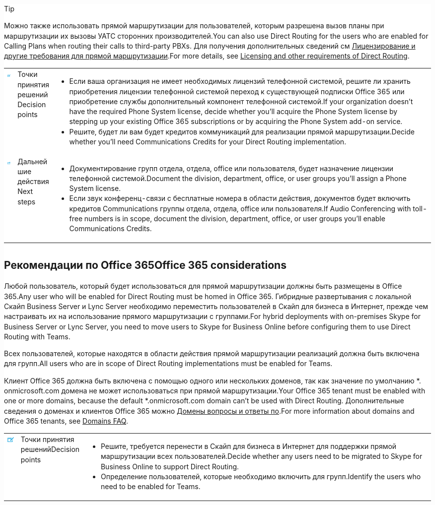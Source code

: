 > [!TIP]
> <span data-ttu-id="9cc02-224">Можно также использовать прямой маршрутизации для пользователей, которым разрешена вызов планы при маршрутизации их вызовы УАТС сторонних производителей.</span><span class="sxs-lookup"><span data-stu-id="9cc02-224">You can also use Direct Routing for the users who are enabled for Calling Plans when routing their calls to third-party PBXs.</span></span> <span data-ttu-id="9cc02-225">Для получения дополнительных сведений см [Лицензирование и другие требования для прямой маршрутизации](https://docs.microsoft.com/microsoftteams/direct-routing-plan#licensing-and-other-requirements).</span><span class="sxs-lookup"><span data-stu-id="9cc02-225">For more details, see [Licensing and other requirements of Direct Routing](https://docs.microsoft.com/microsoftteams/direct-routing-plan#licensing-and-other-requirements).</span></span>


|         |         |         |
|---------|---------|---------|
|<img src="media/audio_conferencing_image7.png" />|<span data-ttu-id="9cc02-226">Точки принятия решений</span><span class="sxs-lookup"><span data-stu-id="9cc02-226">Decision points</span></span>|<ul><li><span data-ttu-id="9cc02-227">Если ваша организация не имеет необходимых лицензий телефонной системой, решите ли хранить приобретения лицензии телефонной системой переход к существующей подписки Office 365 или приобретение службы дополнительный компонент телефонной системой.</span><span class="sxs-lookup"><span data-stu-id="9cc02-227">If your organization doesn’t have the required Phone System license, decide whether you’ll acquire the Phone System license by stepping up your existing Office 365 subscriptions or by acquiring the Phone System add-on service.</span></span><li><span data-ttu-id="9cc02-228">Решите, будет ли вам будет кредитов коммуникаций для реализации прямой маршрутизации.</span><span class="sxs-lookup"><span data-stu-id="9cc02-228">Decide whether you’ll need Communications Credits for your Direct Routing implementation.</span></span></ul>|
|<img src="media/audio_conferencing_image9.png" />|<span data-ttu-id="9cc02-229">Дальнейшие действия</span><span class="sxs-lookup"><span data-stu-id="9cc02-229">Next steps</span></span>|<ul><li><span data-ttu-id="9cc02-230">Документирование групп отдела, отдела, office или пользователя, будет назначение лицензии телефонной системой.</span><span class="sxs-lookup"><span data-stu-id="9cc02-230">Document the division, department, office, or user groups you’ll assign a Phone System license.</span></span><li><span data-ttu-id="9cc02-231">Если звук конференц-связи с бесплатные номера в области действия, документов будет включить кредитов Communications группы отдела, отдела, office или пользователя.</span><span class="sxs-lookup"><span data-stu-id="9cc02-231">If Audio Conferencing with toll-free numbers is in scope, document the division, department, office, or user groups you’ll enable Communications Credits.</span></span></ul>|



## <a name="office-365-considerations"></a><span data-ttu-id="9cc02-232">Рекомендации по Office 365</span><span class="sxs-lookup"><span data-stu-id="9cc02-232">Office 365 considerations</span></span>

<span data-ttu-id="9cc02-233">Любой пользователь, который будет использоваться для прямой маршрутизации должны быть размещены в Office 365.</span><span class="sxs-lookup"><span data-stu-id="9cc02-233">Any user who will be enabled for Direct Routing must be homed in Office 365.</span></span> <span data-ttu-id="9cc02-234">Гибридные развертывания с локальной Скайп Business Server и Lync Server необходимо переместить пользователей в Скайп для бизнеса в Интернет, прежде чем настраивать их на использование прямого маршрутизации с группами.</span><span class="sxs-lookup"><span data-stu-id="9cc02-234">For hybrid deployments with on-premises Skype for Business Server or Lync Server, you need to move users to Skype for Business Online before configuring them to use Direct Routing with Teams.</span></span>

<span data-ttu-id="9cc02-235">Всех пользователей, которые находятся в области действия прямой маршрутизации реализаций должна быть включена для групп.</span><span class="sxs-lookup"><span data-stu-id="9cc02-235">All users who are in scope of Direct Routing implementations must be enabled for Teams.</span></span>

<span data-ttu-id="9cc02-236">Клиент Office 365 должна быть включена с помощью одного или нескольких доменов, так как значение по умолчанию \*. onmicrosoft.com домена не может использоваться при прямой маршрутизации.</span><span class="sxs-lookup"><span data-stu-id="9cc02-236">Your Office 365 tenant must be enabled with one or more domains, because the default \*.onmicrosoft.com domain can’t be used with Direct Routing.</span></span> <span data-ttu-id="9cc02-237">Дополнительные сведения о доменах и клиентов Office 365 можно [Домены вопросы и ответы по](https://support.office.com/article/Domains-FAQ-1272bad0-4bd4-4796-8005-67d6fb3afc5a).</span><span class="sxs-lookup"><span data-stu-id="9cc02-237">For more information about domains and Office 365 tenants, see [Domains FAQ](https://support.office.com/article/Domains-FAQ-1272bad0-4bd4-4796-8005-67d6fb3afc5a).</span></span>

|         |         |         |
|---------|---------|---------|
|<img src="media/audio_conferencing_image7.png" />|<span data-ttu-id="9cc02-238">Точки принятия решений</span><span class="sxs-lookup"><span data-stu-id="9cc02-238">Decision points</span></span>|<ul><li><span data-ttu-id="9cc02-239">Решите, требуется перенести в Скайп для бизнеса в Интернет для поддержки прямой маршрутизации всех пользователей.</span><span class="sxs-lookup"><span data-stu-id="9cc02-239">Decide whether any users need to be migrated to Skype for Business Online to support Direct Routing.</span></span><li><span data-ttu-id="9cc02-240">Определение пользователей, которые необходимо включить для групп.</span><span class="sxs-lookup"><span data-stu-id="9cc02-240">Identify the users who need to be enabled for Teams.</span></span></ul>|